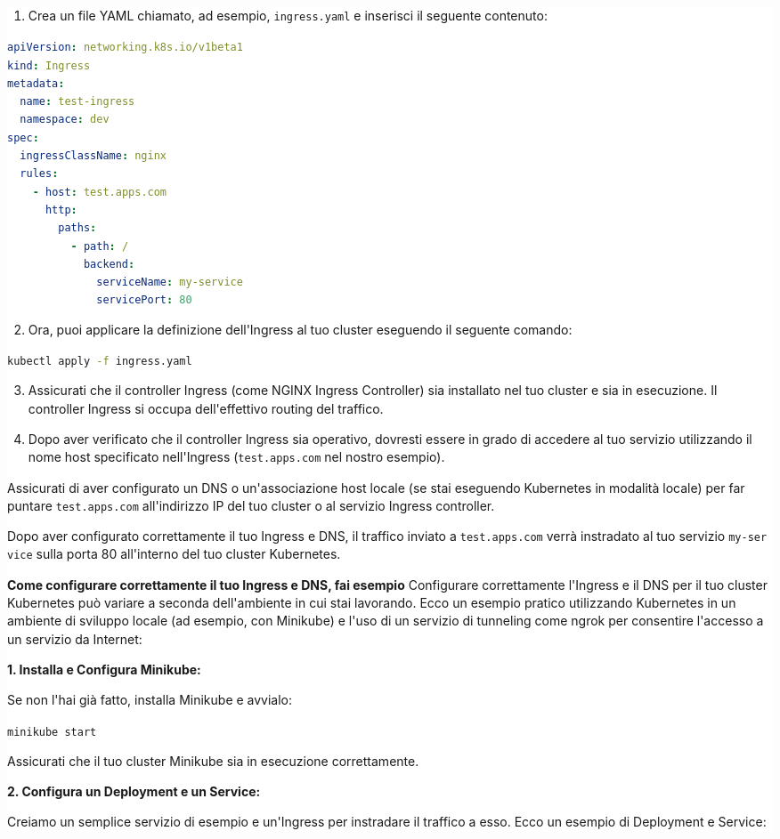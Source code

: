 1. Crea un file YAML chiamato, ad esempio, `ingress.yaml` e inserisci il seguente contenuto:

```yaml
apiVersion: networking.k8s.io/v1beta1
kind: Ingress
metadata:
  name: test-ingress
  namespace: dev
spec:
  ingressClassName: nginx
  rules:
    - host: test.apps.com
      http:
        paths:
          - path: /
            backend:
              serviceName: my-service
              servicePort: 80
```

2. Ora, puoi applicare la definizione dell'Ingress al tuo cluster eseguendo il seguente comando:

```bash
kubectl apply -f ingress.yaml
```

3. Assicurati che il controller Ingress (come NGINX Ingress Controller) sia installato nel tuo cluster e sia in esecuzione. Il controller Ingress si occupa dell'effettivo routing del traffico.

4. Dopo aver verificato che il controller Ingress sia operativo, dovresti essere in grado di accedere al tuo servizio utilizzando il nome host specificato nell'Ingress (`test.apps.com` nel nostro esempio).

Assicurati di aver configurato un DNS o un'associazione host locale (se stai eseguendo Kubernetes in modalità locale) per far puntare `test.apps.com` all'indirizzo IP del tuo cluster o al servizio Ingress controller.

Dopo aver configurato correttamente il tuo Ingress e DNS, il traffico inviato a `test.apps.com` verrà instradato al tuo servizio `my-service` sulla porta 80 all'interno del tuo cluster Kubernetes.

**Come configurare correttamente il tuo Ingress e DNS, fai esempio**
Configurare correttamente l'Ingress e il DNS per il tuo cluster Kubernetes può variare a seconda dell'ambiente in cui stai lavorando. Ecco un esempio pratico utilizzando Kubernetes in un ambiente di sviluppo locale (ad esempio, con Minikube) e l'uso di un servizio di tunneling come ngrok per consentire l'accesso a un servizio da Internet:

**1. Installa e Configura Minikube:**

Se non l'hai già fatto, installa Minikube e avvialo:

```bash
minikube start
```

Assicurati che il tuo cluster Minikube sia in esecuzione correttamente.

**2. Configura un Deployment e un Service:**

Creiamo un semplice servizio di esempio e un'Ingress per instradare il traffico a esso. Ecco un esempio di Deployment e Service:
